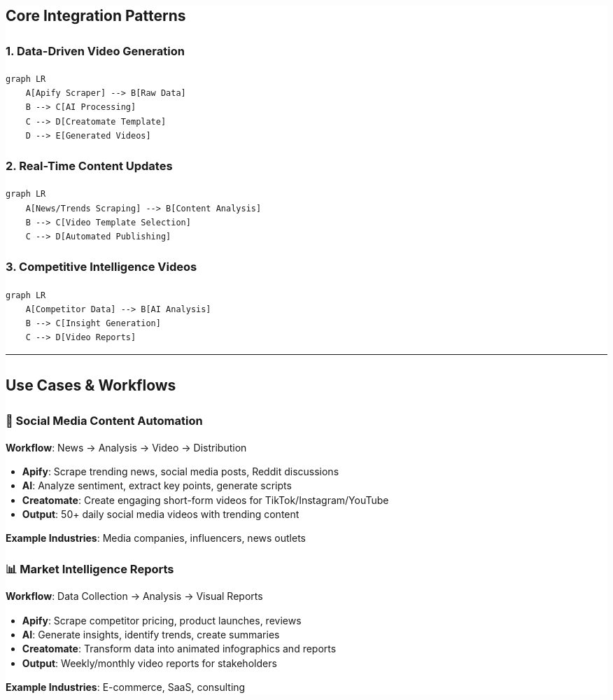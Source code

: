 
## Core Integration Patterns

### 1. **Data-Driven Video Generation**
```mermaid
graph LR
    A[Apify Scraper] --> B[Raw Data]
    B --> C[AI Processing]
    C --> D[Creatomate Template]
    D --> E[Generated Videos]
```

### 2. **Real-Time Content Updates**
```mermaid
graph LR
    A[News/Trends Scraping] --> B[Content Analysis]
    B --> C[Video Template Selection]
    C --> D[Automated Publishing]
```

### 3. **Competitive Intelligence Videos**
```mermaid
graph LR
    A[Competitor Data] --> B[AI Analysis]
    B --> C[Insight Generation]
    C --> D[Video Reports]
```

---

## Use Cases & Workflows

### 🎯 Social Media Content Automation

**Workflow**: News → Analysis → Video → Distribution
- **Apify**: Scrape trending news, social media posts, Reddit discussions
- **AI**: Analyze sentiment, extract key points, generate scripts
- **Creatomate**: Create engaging short-form videos for TikTok/Instagram/YouTube
- **Output**: 50+ daily social media videos with trending content

**Example Industries**: Media companies, influencers, news outlets

### 📊 Market Intelligence Reports

**Workflow**: Data Collection → Analysis → Visual Reports
- **Apify**: Scrape competitor pricing, product launches, reviews
- **AI**: Generate insights, identify trends, create summaries
- **Creatomate**: Transform data into animated infographics and reports
- **Output**: Weekly/monthly video reports for stakeholders

**Example Industries**: E-commerce, SaaS, consulting
